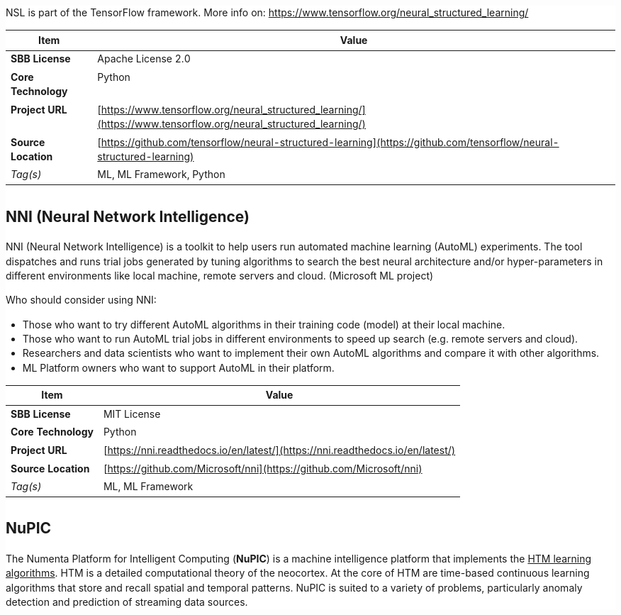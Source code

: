 

<p>NSL is part of the TensorFlow framework. More info on: <a href="https://www.tensorflow.org/neural_structured_learning/" target="_blank" rel="noreferrer noopener" aria-label="https://www.tensorflow.org/neural_structured_learning/ (opens in a new tab)">https://www.tensorflow.org/neural_structured_learning/</a></p>

Item | Value 
----- | -----
**SBB License** | Apache License 2.0
**Core Technology** | Python
**Project URL** | [https://www.tensorflow.org/neural_structured_learning/](https://www.tensorflow.org/neural_structured_learning/)
**Source Location** | [https://github.com/tensorflow/neural-structured-learning](https://github.com/tensorflow/neural-structured-learning)
*Tag(s)* |ML, ML Framework, Python


## NNI (Neural Network Intelligence)

<p>NNI (Neural Network Intelligence) is a toolkit to help users run automated machine learning (AutoML) experiments. The tool dispatches and runs trial jobs generated by tuning algorithms to search the best neural architecture and/or hyper-parameters in different environments like local machine, remote servers and cloud.  (Microsoft ML project)</p>



<p>Who should consider using NNI:</p>



<ul><li>Those who want to try different AutoML algorithms in their training code (model) at their local machine.</li><li>Those who want to run AutoML trial jobs in different environments to speed up search (e.g. remote servers and cloud).</li><li>Researchers and data scientists who want to implement their own AutoML algorithms and compare it with other algorithms.</li><li>ML Platform owners who want to support AutoML in their platform.</li></ul>



<p></p>

Item | Value 
----- | -----
**SBB License** | MIT License
**Core Technology** | Python
**Project URL** | [https://nni.readthedocs.io/en/latest/](https://nni.readthedocs.io/en/latest/)
**Source Location** | [https://github.com/Microsoft/nni](https://github.com/Microsoft/nni)
*Tag(s)* |ML, ML Framework


## NuPIC

<p>The Numenta Platform for Intelligent Computing (<strong>NuPIC</strong>) is a machine intelligence platform that implements the <a href="https://numenta.com/resources/papers-videos-and-more/">HTM learning algorithms</a>.  HTM is a detailed computational theory of the neocortex. At the core of  HTM are time-based continuous learning algorithms that store and recall  spatial and temporal patterns. NuPIC is suited to a variety of  problems, particularly anomaly detection and prediction of streaming  data sources. </p>
